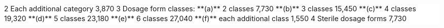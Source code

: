</tr>
<tr>
<td>2</td>
<td>Each additional category</td>
<td>3,870</td>
</tr>
<tr>
<td>3</td>
<td>Dosage form classes:</td>
<td></td>
</tr>
<tr>
<td>**(a)** 2 classes

</td>
<td>7,730</td>
</tr>
<tr>
<td>**(b)** 3 classes

</td>
<td>15,450</td>
</tr>
<tr>
<td>**(c)** 4 classes

</td>
<td>19,320</td>
</tr>
<tr>
<td>**(d)** 5 classes

</td>
<td>23,180</td>
</tr>
<tr>
<td>**(e)** 6 classes

</td>
<td>27,040</td>
</tr>
<tr>
<td>**(f)** each additional class

</td>
<td>1,550</td>
</tr>
<tr>
<td>4</td>
<td>Sterile dosage forms</td>
<td>7,730</td>
</tr>
</table>

